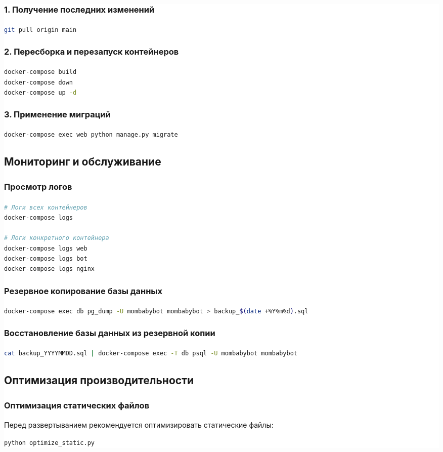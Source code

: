 ### 1. Получение последних изменений

```bash
git pull origin main
```

### 2. Пересборка и перезапуск контейнеров

```bash
docker-compose build
docker-compose down
docker-compose up -d
```

### 3. Применение миграций

```bash
docker-compose exec web python manage.py migrate
```

## Мониторинг и обслуживание

### Просмотр логов

```bash
# Логи всех контейнеров
docker-compose logs

# Логи конкретного контейнера
docker-compose logs web
docker-compose logs bot
docker-compose logs nginx
```

### Резервное копирование базы данных

```bash
docker-compose exec db pg_dump -U mombabybot mombabybot > backup_$(date +%Y%m%d).sql
```

### Восстановление базы данных из резервной копии

```bash
cat backup_YYYYMMDD.sql | docker-compose exec -T db psql -U mombabybot mombabybot
```

## Оптимизация производительности

### Оптимизация статических файлов

Перед развертыванием рекомендуется оптимизировать статические файлы:

```bash
python optimize_static.py
```
